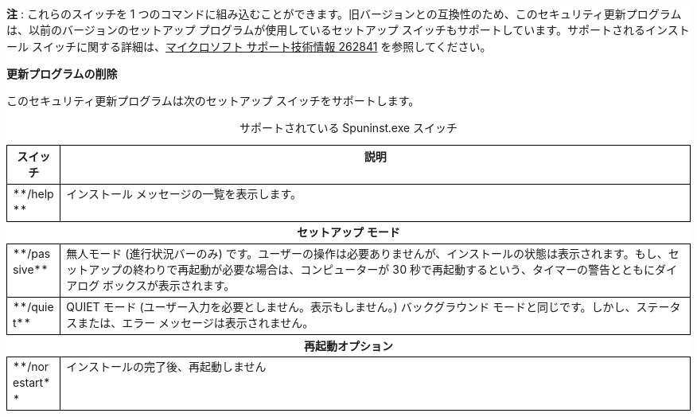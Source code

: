 <p></p>

 
**注** : これらのスイッチを 1 つのコマンドに組み込むことができます。旧バージョンとの互換性のため、このセキュリティ更新プログラムは、以前のバージョンのセットアップ プログラムが使用しているセットアップ スイッチもサポートしています。サポートされるインストール スイッチに関する詳細は、[マイクロソフト サポート技術情報 262841](https://support.microsoft.com/kb/262841/ja) を参照してください。

**更新プログラムの削除**

このセキュリティ更新プログラムは次のセットアップ スイッチをサポートします。

<p></p>

<table class="dataTable">
<caption>
サポートされている Spuninst.exe スイッチ
</caption>
<tr class="thead">
<th style="border:1px solid black;" >
スイッチ
</th>
<th style="border:1px solid black;" >
説明
</th>
</tr>
<tr>
<td style="border:1px solid black;">
**/help**
</td>
<td style="border:1px solid black;">
インストール メッセージの一覧を表示します。
</td>
</tr>
<tr>
<th colspan="2">
セットアップ モード
</th>
</tr>
<tr class="alternateRow">
<td style="border:1px solid black;">
**/passive**
</td>
<td style="border:1px solid black;">
無人モード (進行状況バーのみ) です。ユーザーの操作は必要ありませんが、インストールの状態は表示されます。もし、セットアップの終わりで再起動が必要な場合は、コンピューターが 30 秒で再起動するという、タイマーの警告とともにダイアログ ボックスが表示されます。
</td>
</tr>
<tr>
<td style="border:1px solid black;">
**/quiet**
</td>
<td style="border:1px solid black;">
QUIET モード (ユーザー入力を必要としません。表示もしません。) バックグラウンド モードと同じです。しかし、ステータスまたは、エラー メッセージは表示されません。
</td>
</tr>
<tr>
<th colspan="2">
再起動オプション
</th>
</tr>
<tr class="alternateRow">
<td style="border:1px solid black;">
**/norestart**
</td>
<td style="border:1px solid black;">
インストールの完了後、再起動しません